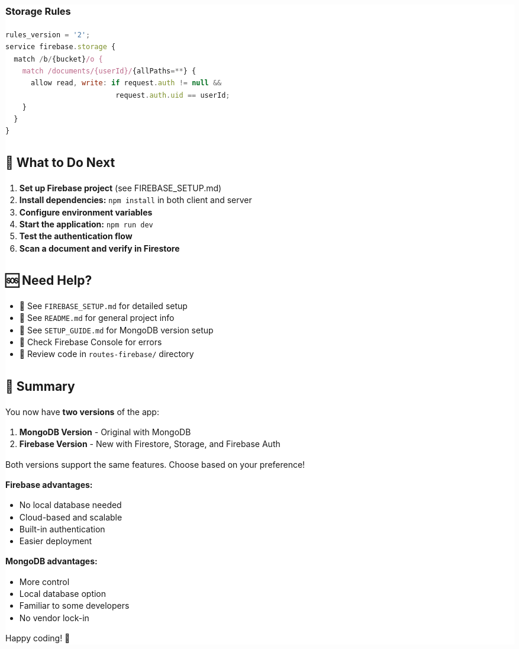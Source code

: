 ### Storage Rules
```javascript
rules_version = '2';
service firebase.storage {
  match /b/{bucket}/o {
    match /documents/{userId}/{allPaths=**} {
      allow read, write: if request.auth != null && 
                          request.auth.uid == userId;
    }
  }
}
```

## 📱 What to Do Next

1. **Set up Firebase project** (see FIREBASE_SETUP.md)
2. **Install dependencies:** `npm install` in both client and server
3. **Configure environment variables**
4. **Start the application:** `npm run dev`
5. **Test the authentication flow**
6. **Scan a document and verify in Firestore**

## 🆘 Need Help?

- 📖 See `FIREBASE_SETUP.md` for detailed setup
- 📖 See `README.md` for general project info
- 📖 See `SETUP_GUIDE.md` for MongoDB version setup
- 🐛 Check Firebase Console for errors
- 💬 Review code in `routes-firebase/` directory

## 🎉 Summary

You now have **two versions** of the app:
1. **MongoDB Version** - Original with MongoDB
2. **Firebase Version** - New with Firestore, Storage, and Firebase Auth

Both versions support the same features. Choose based on your preference!

**Firebase advantages:**
- No local database needed
- Cloud-based and scalable
- Built-in authentication
- Easier deployment

**MongoDB advantages:**
- More control
- Local database option
- Familiar to some developers
- No vendor lock-in

Happy coding! 🚀

